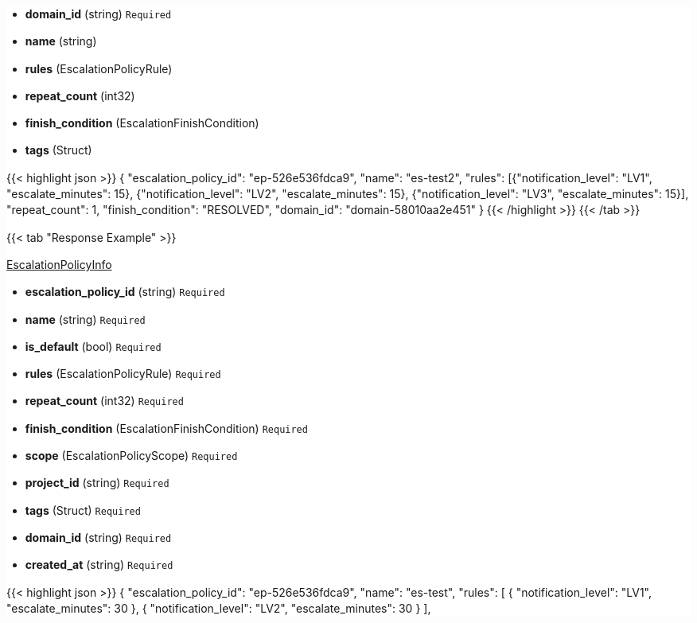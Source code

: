 
* **domain_id** (string)  `Required` 


* **name** (string) 


* **rules** (EscalationPolicyRule) 


* **repeat_count** (int32) 


* **finish_condition** (EscalationFinishCondition) 


* **tags** (Struct) 





{{< highlight json >}}
{
   "escalation_policy_id": "ep-526e536fdca9",
   "name": "es-test2",
   "rules": [{"notification_level": "LV1", "escalate_minutes": 15},
             {"notification_level": "LV2", "escalate_minutes": 15},
             {"notification_level": "LV3", "escalate_minutes": 15}],
   "repeat_count": 1,
   "finish_condition": "RESOLVED",
   "domain_id": "domain-58010aa2e451"
}
{{< /highlight >}}
{{< /tab >}}


 {{< tab "Response Example" >}}

[EscalationPolicyInfo](#ESCALATIONPOLICYINFO)
* **escalation_policy_id** (string)  `Required` 

* **name** (string)  `Required` 

* **is_default** (bool)  `Required` 

* **rules** (EscalationPolicyRule)  `Required` 

* **repeat_count** (int32)  `Required` 

* **finish_condition** (EscalationFinishCondition)  `Required` 

* **scope** (EscalationPolicyScope)  `Required` 

* **project_id** (string)  `Required` 

* **tags** (Struct)  `Required` 

* **domain_id** (string)  `Required` 

* **created_at** (string)  `Required` 



{{< highlight json >}}
{
       "escalation_policy_id": "ep-526e536fdca9",
       "name": "es-test",
       "rules": [
           {
               "notification_level": "LV1",
               "escalate_minutes": 30
           },
           {
               "notification_level": "LV2",
               "escalate_minutes": 30
           }
       ],